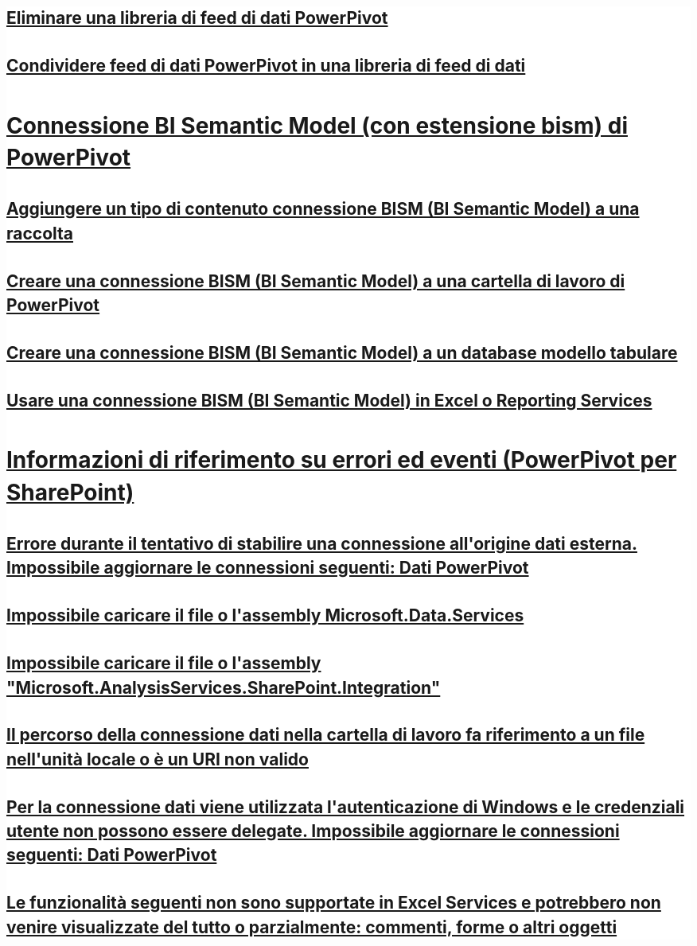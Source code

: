## [Eliminare una libreria di feed di dati PowerPivot](delete-a-power-pivot-data-feed-library.md)  
## [Condividere feed di dati PowerPivot in una libreria di feed di dati](share-data-feeds-using-a-data-feed-library-power-pivot-for-sharepoint.md)  
# [Connessione BI Semantic Model (con estensione bism) di PowerPivot](power-pivot-bi-semantic-model-connection-bism.md)  
## [Aggiungere un tipo di contenuto connessione BISM (BI Semantic Model) a una raccolta](add-bi-semantic-model-connection-content-type-to-library.md)  
## [Creare una connessione BISM (BI Semantic Model) a una cartella di lavoro di PowerPivot](create-a-bi-semantic-model-connection-to-a-power-pivot-workbook.md)  
## [Creare una connessione BISM (BI Semantic Model) a un database modello tabulare](create-a-bi-semantic-model-connection-to-a-tabular-model-database.md)  
## [Usare una connessione BISM (BI Semantic Model) in Excel o Reporting Services](use-a-bi-semantic-model-connection-in-excel-or-reporting-services.md)  
# [Informazioni di riferimento su errori ed eventi (PowerPivot per SharePoint)](errors-and-events-reference-power-pivot-for-sharepoint.md)  
## [Errore durante il tentativo di stabilire una connessione all'origine dati esterna. Impossibile aggiornare le connessioni seguenti: Dati PowerPivot](an-error-occurred-during-an-attempt-to-establish-a-connection.md)  
## [Impossibile caricare il file o l'assembly Microsoft.Data.Services](could-not-load-file-or-assembly-microsoft-data-services.md)  
## [Impossibile caricare il file o l'assembly "Microsoft.AnalysisServices.SharePoint.Integration"](could-not-load-microsoft-analysisservices-sharepoint-integration.md)  
## [Il percorso della connessione dati nella cartella di lavoro fa riferimento a un file nell'unità locale o è un URI non valido](the-data-connection-path-is-invalid.md)  
## [Per la connessione dati viene utilizzata l'autenticazione di Windows e le credenziali utente non possono essere delegate. Impossibile aggiornare le connessioni seguenti: Dati PowerPivot](the-data-connection-user-could-not-be-delegated.md)  
## [Le funzionalità seguenti non sono supportate in Excel Services e potrebbero non venire visualizzate del tutto o parzialmente: commenti, forme o altri oggetti](comments-shapes-other-objects-not-supported-by-excel-services.md)  